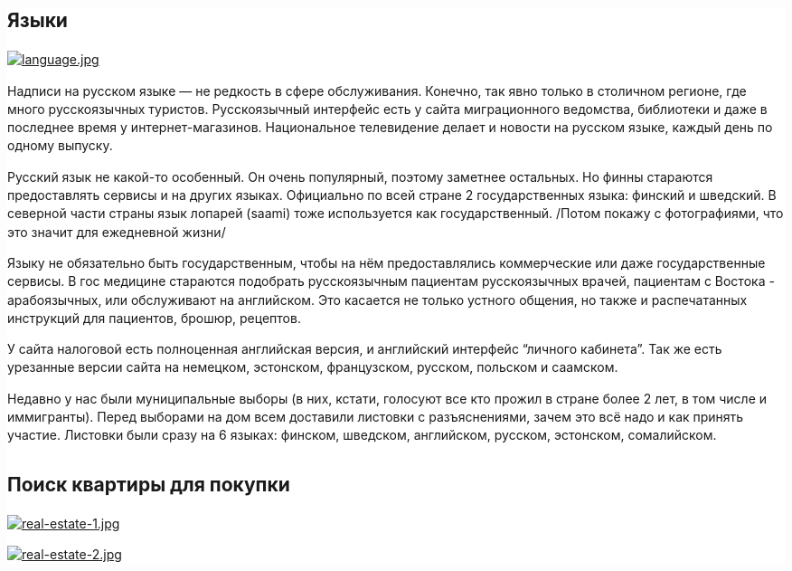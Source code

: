 ## Языки

<a href="https://fotki.yandex.ru/next/users/toivonens/album/168209/view/645256?page=0" target="_blank"><img
src="https://img-fotki.yandex.ru/get/249479/14441195.51/0_9d888_f54887fb_L.jpg" width="375" height="500" border="0"
title="language.jpg" alt="language.jpg"/></a>

Надписи на русском языке — не редкость в сфере обслуживания. Конечно, так явно только в столичном регионе, где много
русскоязычных туристов. Русскоязычный интерфейс есть у сайта миграционного ведомства, библиотеки и даже в последнее
время у интернет-магазинов. Национальное телевидение делает и новости на русском языке, каждый день по одному выпуску.

Русский язык не какой-то особенный. Он очень популярный, поэтому заметнее остальных. Но финны стараются предоставлять
сервисы и на других языках. Официально по всей стране 2 государственных языка: финский и шведский. В северной части
страны язык лопарей (saami) тоже используется как государственный. /Потом покажу с фотографиями, что это значит для
ежедневной жизни/

Языку не обязательно быть государственным, чтобы на нём предоставлялись коммерческие или даже государственные сервисы. В
гос медицине стараются подобрать русскоязычным пациентам русскоязычных врачей, пациентам с Востока - арабоязычных, или
обслуживают на английском. Это касается не только устного общения, но также и распечатанных инструкций для пациентов,
брошюр, рецептов.

У сайта налоговой есть полноценная английская версия, и английский интерфейс “личного кабинета”. Так же есть урезанные
версии сайта на немецком, эстонском, французском, русском, польском и саамском.

Недавно у нас были муниципальные выборы (в них, кстати, голосуют все кто прожил в стране более 2 лет, в том числе и
иммигранты). Перед выборами на дом всем доставили листовки с разъяснениями, зачем это всё надо и как принять участие.
Листовки были сразу на 6 языках: финском, шведском, английском, русском, эстонском, сомалийском.

## Поиск квартиры для покупки

<a href="https://fotki.yandex.ru/next/users/toivonens/album/168209/view/645257?page=0" target="_blank"><img
src="https://img-fotki.yandex.ru/get/372432/14441195.51/0_9d889_71607610_L.jpg" width="375" height="500" border="0"
title="real-estate-1.jpg" alt="real-estate-1.jpg"/></a>

<a href="https://fotki.yandex.ru/next/users/toivonens/album/168209/view/645258?page=0" target="_blank"><img
src="https://img-fotki.yandex.ru/get/478477/14441195.51/0_9d88a_27155de8_L.jpg" width="375" height="500" border="0"
title="real-estate-2.jpg" alt="real-estate-2.jpg"/></a>
